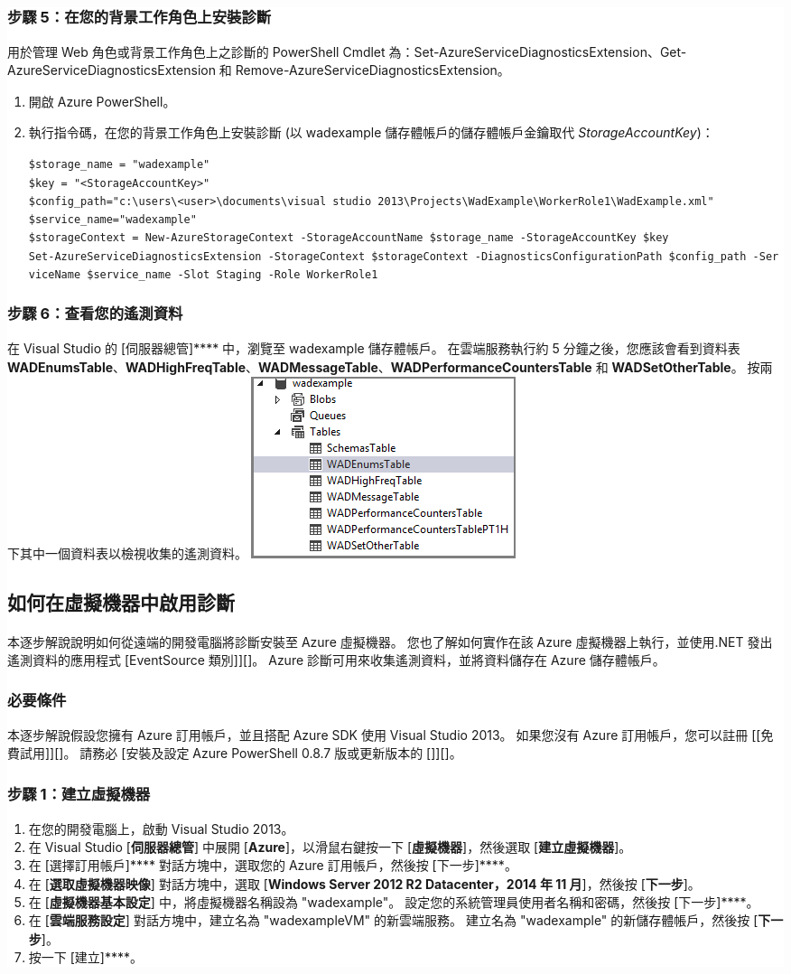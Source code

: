 ### 步驟 5：在您的背景工作角色上安裝診斷

用於管理 Web 角色或背景工作角色上之診斷的 PowerShell Cmdlet 為：Set-AzureServiceDiagnosticsExtension、Get-AzureServiceDiagnosticsExtension 和 Remove-AzureServiceDiagnosticsExtension。

1.  開啟 Azure PowerShell。
2.  執行指令碼，在您的背景工作角色上安裝診斷 (以 wadexample 儲存體帳戶的儲存體帳戶金鑰取代 *StorageAccountKey*)：

        $storage_name = "wadexample"
        $key = "<StorageAccountKey>"
        $config_path="c:\users\<user>\documents\visual studio 2013\Projects\WadExample\WorkerRole1\WadExample.xml"
        $service_name="wadexample"
        $storageContext = New-AzureStorageContext -StorageAccountName $storage_name -StorageAccountKey $key 
        Set-AzureServiceDiagnosticsExtension -StorageContext $storageContext -DiagnosticsConfigurationPath $config_path -ServiceName $service_name -Slot Staging -Role WorkerRole1



### 步驟 6：查看您的遙測資料

在 Visual Studio 的 [伺服器總管]**** 中，瀏覽至 wadexample 儲存體帳戶。 在雲端服務執行約 5 分鐘之後，您應該會看到資料表 **WADEnumsTable**、**WADHighFreqTable**、**WADMessageTable**、**WADPerformanceCountersTable** 和 **WADSetOtherTable**。 按兩下其中一個資料表以檢視收集的遙測資料。
    ![CloudServices_diag_tables](./media/cloud-services-dotnet-diagnostics/WadExampleTables.png)

## 如何在虛擬機器中啟用診斷

本逐步解說說明如何從遠端的開發電腦將診斷安裝至 Azure 虛擬機器。 您也了解如何實作在該 Azure 虛擬機器上執行，並使用.NET 發出遙測資料的應用程式 [EventSource 類別]][]。 Azure 診斷可用來收集遙測資料，並將資料儲存在 Azure 儲存體帳戶。

### 必要條件

本逐步解說假設您擁有 Azure 訂用帳戶，並且搭配 Azure SDK 使用 Visual Studio 2013。 如果您沒有 Azure 訂用帳戶，您可以註冊 [[免費試用]][]。 請務必 [安裝及設定 Azure PowerShell 0.8.7 版或更新版本的 []][]。

### 步驟 1：建立虛擬機器

1.  在您的開發電腦上，啟動 Visual Studio 2013。
2.  在 Visual Studio [**伺服器總管**] 中展開 [**Azure**]，以滑鼠右鍵按一下 [**虛擬機器**]，然後選取 [**建立虛擬機器**]。
3.  在 [選擇訂用帳戶]**** 對話方塊中，選取您的 Azure 訂用帳戶，然後按 [下一步]****。
4.  在 [**選取虛擬機器映像**] 對話方塊中，選取 [**Windows Server 2012 R2 Datacenter，2014 年 11 月**]，然後按 [**下一步**]。
5.  在 [**虛擬機器基本設定**] 中，將虛擬機器名稱設為 "wadexample"。 設定您的系統管理員使用者名稱和密碼，然後按 [下一步]****。
6.  在 [**雲端服務設定**] 對話方塊中，建立名為 "wadexampleVM" 的新雲端服務。 建立名為 "wadexample" 的新儲存體帳戶，然後按 [**下一步**]。
7.  按一下 [建立]****。


[overview]: #overview 
[how to enable diagnostics in a worker role]: #worker-role 
[how to enable diagnostics in a virtual machine]: #virtual-machine 
[sample configuration file and schema]: #configuration-file-schema 
[troubleshooting]: #troubleshooting 
[frequently asked questions]: #faq 
[comparing azure diagnostics versions]: #comparing 
[additional resources]: #additional 
[eventsource class]: http://msdn.microsoft.com/library/system.diagnostics.tracing.eventsource(v=vs.110).aspx 
[configuring diagnostics for azure cloud services and virtual machines]: http://msdn.microsoft.com/library/windowsazure/dn186185.aspx 
[debugging an azure application]: http://msdn.microsoft.com/library/windowsazure/ee405479.aspx 
[collect logging data by using azure diagnostics]: http://msdn.microsoft.com/library/windowsazure/gg433048.aspx 
[troubleshooting best practices for developing azure applications]: http://msdn.microsoft.com/library/windowsazure/hh771389.aspx 
[free trial]: http://azure.microsoft.com/pricing/free-trial/ 
[install and configure azure powershell version 0.8.7 or later]: http://azure.microsoft.com/documentation/articles/install-configure-powershell/ 
[azure diagnostics 1.2 configuration schema]: http://msdn.microsoft.com/library/azure/dn782207.aspx 
[set-azureservicediagnosticsextension]: http://msdn.microsoft.com/library/dn495270.aspx 
[get-azureservicediagnosticsextension]: http://msdn.microsoft.com/library/dn495145.aspx 
[remove-azureservicediagnosticsextension]: http://msdn.microsoft.com/library/dn495168.aspx 
